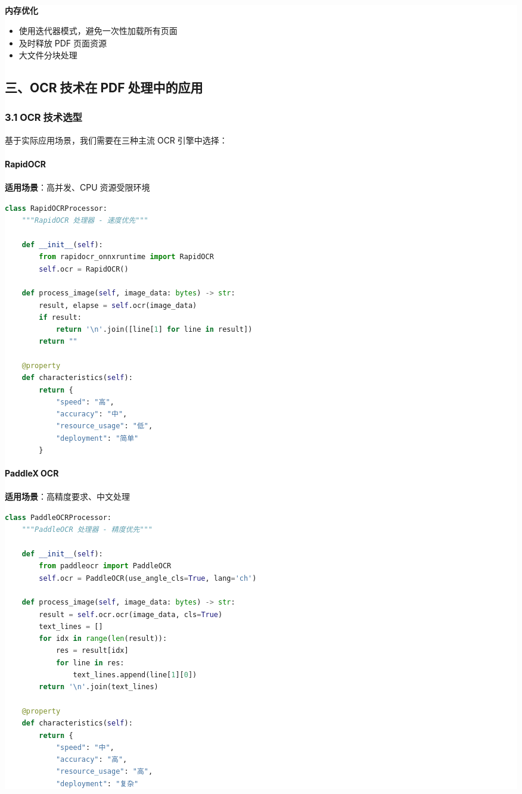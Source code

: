 **内存优化**
- 使用迭代器模式，避免一次性加载所有页面
- 及时释放 PDF 页面资源
- 大文件分块处理

## 三、OCR 技术在 PDF 处理中的应用

### 3.1 OCR 技术选型

基于实际应用场景，我们需要在三种主流 OCR 引擎中选择：

#### RapidOCR
**适用场景**：高并发、CPU 资源受限环境

```python
class RapidOCRProcessor:
    """RapidOCR 处理器 - 速度优先"""
    
    def __init__(self):
        from rapidocr_onnxruntime import RapidOCR
        self.ocr = RapidOCR()
    
    def process_image(self, image_data: bytes) -> str:
        result, elapse = self.ocr(image_data)
        if result:
            return '\n'.join([line[1] for line in result])
        return ""
    
    @property
    def characteristics(self):
        return {
            "speed": "高",
            "accuracy": "中",
            "resource_usage": "低",
            "deployment": "简单"
        }
```

#### PaddleX OCR
**适用场景**：高精度要求、中文处理

```python
class PaddleOCRProcessor:
    """PaddleOCR 处理器 - 精度优先"""
    
    def __init__(self):
        from paddleocr import PaddleOCR
        self.ocr = PaddleOCR(use_angle_cls=True, lang='ch')
    
    def process_image(self, image_data: bytes) -> str:
        result = self.ocr.ocr(image_data, cls=True)
        text_lines = []
        for idx in range(len(result)):
            res = result[idx]
            for line in res:
                text_lines.append(line[1][0])
        return '\n'.join(text_lines)
    
    @property
    def characteristics(self):
        return {
            "speed": "中",
            "accuracy": "高",
            "resource_usage": "高",
            "deployment": "复杂"
```
